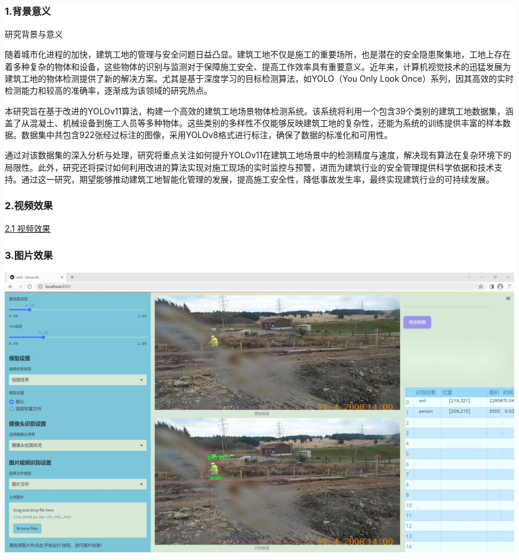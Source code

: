 ### 1.背景意义

研究背景与意义

随着城市化进程的加快，建筑工地的管理与安全问题日益凸显。建筑工地不仅是施工的重要场所，也是潜在的安全隐患聚集地，工地上存在着多种复杂的物体和设备，这些物体的识别与监测对于保障施工安全、提高工作效率具有重要意义。近年来，计算机视觉技术的迅猛发展为建筑工地的物体检测提供了新的解决方案。尤其是基于深度学习的目标检测算法，如YOLO（You Only Look Once）系列，因其高效的实时检测能力和较高的准确率，逐渐成为该领域的研究热点。

本研究旨在基于改进的YOLOv11算法，构建一个高效的建筑工地场景物体检测系统。该系统将利用一个包含39个类别的建筑工地数据集，涵盖了从混凝土、机械设备到施工人员等多种物体。这些类别的多样性不仅能够反映建筑工地的复杂性，还能为系统的训练提供丰富的样本数据。数据集中共包含922张经过标注的图像，采用YOLOv8格式进行标注，确保了数据的标准化和可用性。

通过对该数据集的深入分析与处理，研究将重点关注如何提升YOLOv11在建筑工地场景中的检测精度与速度，解决现有算法在复杂环境下的局限性。此外，研究还将探讨如何利用改进的算法实现对施工现场的实时监控与预警，进而为建筑行业的安全管理提供科学依据和技术支持。通过这一研究，期望能够推动建筑工地智能化管理的发展，提高施工安全性，降低事故发生率，最终实现建筑行业的可持续发展。

### 2.视频效果

[2.1 视频效果](https://www.bilibili.com/video/BV15cBeYREKD/)

### 3.图片效果

![1.png](1.png)
